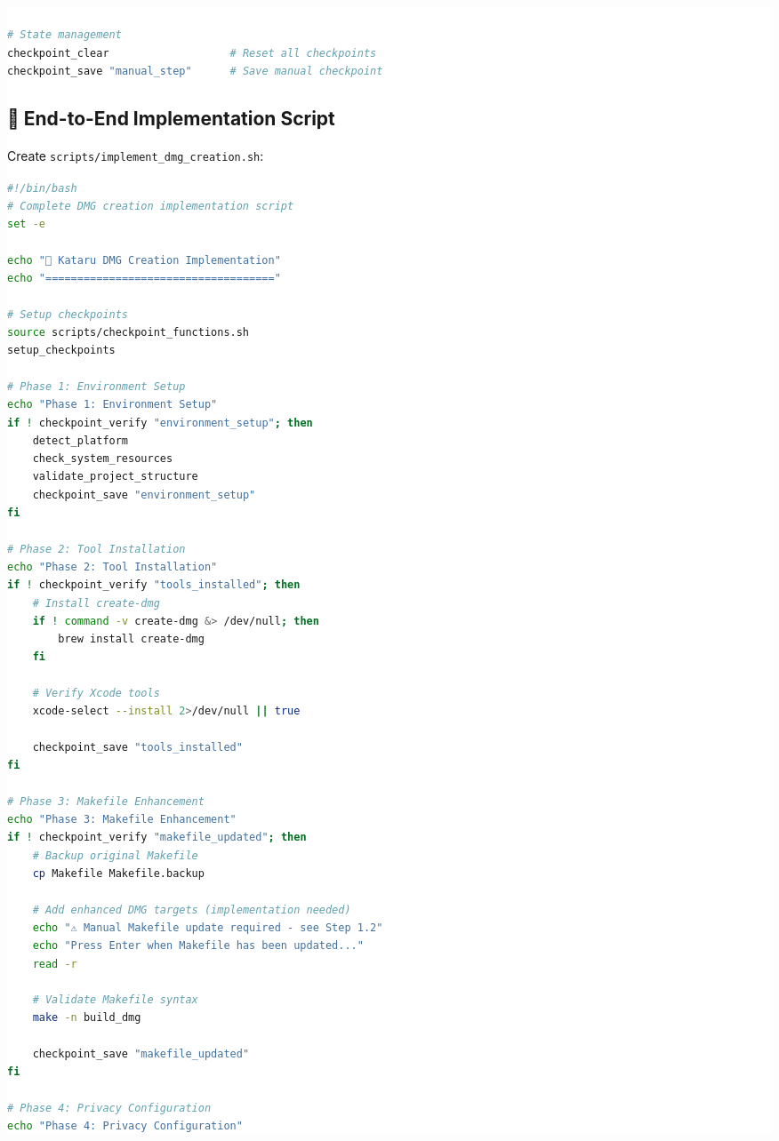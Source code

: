 ```bash

# State management
checkpoint_clear                   # Reset all checkpoints
checkpoint_save "manual_step"      # Save manual checkpoint
```

## 🚀 End-to-End Implementation Script

Create `scripts/implement_dmg_creation.sh`:
```bash
#!/bin/bash
# Complete DMG creation implementation script
set -e

echo "🚀 Kataru DMG Creation Implementation"
echo "===================================="

# Setup checkpoints
source scripts/checkpoint_functions.sh
setup_checkpoints

# Phase 1: Environment Setup
echo "Phase 1: Environment Setup"
if ! checkpoint_verify "environment_setup"; then
    detect_platform
    check_system_resources
    validate_project_structure
    checkpoint_save "environment_setup"
fi

# Phase 2: Tool Installation  
echo "Phase 2: Tool Installation"
if ! checkpoint_verify "tools_installed"; then
    # Install create-dmg
    if ! command -v create-dmg &> /dev/null; then
        brew install create-dmg
    fi
    
    # Verify Xcode tools
    xcode-select --install 2>/dev/null || true
    
    checkpoint_save "tools_installed"
fi

# Phase 3: Makefile Enhancement
echo "Phase 3: Makefile Enhancement"
if ! checkpoint_verify "makefile_updated"; then
    # Backup original Makefile
    cp Makefile Makefile.backup
    
    # Add enhanced DMG targets (implementation needed)
    echo "⚠️ Manual Makefile update required - see Step 1.2"
    echo "Press Enter when Makefile has been updated..."
    read -r
    
    # Validate Makefile syntax
    make -n build_dmg
    
    checkpoint_save "makefile_updated"
fi

# Phase 4: Privacy Configuration
echo "Phase 4: Privacy Configuration"
```